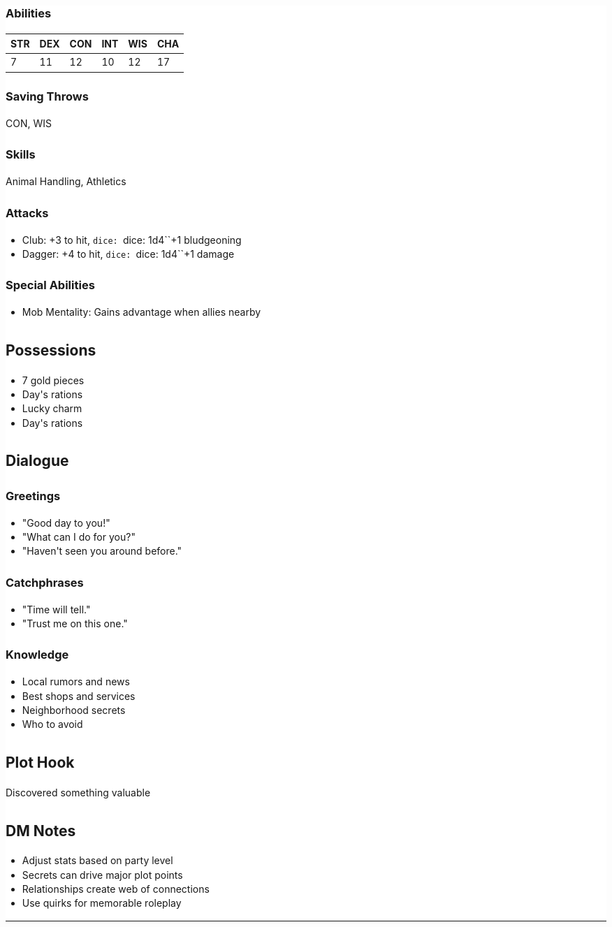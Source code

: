 ### Abilities
| STR | DEX | CON | INT | WIS | CHA |
|-----|-----|-----|-----|-----|-----|
| 7 | 11 | 12 | 10 | 12 | 17 |

### Saving Throws
CON, WIS

### Skills
Animal Handling, Athletics

### Attacks
- Club: +3 to hit, `dice: `dice: 1d4``+1 bludgeoning
- Dagger: +4 to hit, `dice: `dice: 1d4``+1 damage

### Special Abilities
- Mob Mentality: Gains advantage when allies nearby

## Possessions
- 7 gold pieces
- Day's rations
- Lucky charm
- Day's rations

## Dialogue
### Greetings
- "Good day to you!"
- "What can I do for you?"
- "Haven't seen you around before."

### Catchphrases
- "Time will tell."
- "Trust me on this one."

### Knowledge
- Local rumors and news
- Best shops and services
- Neighborhood secrets
- Who to avoid

## Plot Hook
Discovered something valuable

## DM Notes
- Adjust stats based on party level
- Secrets can drive major plot points
- Relationships create web of connections
- Use quirks for memorable roleplay

---